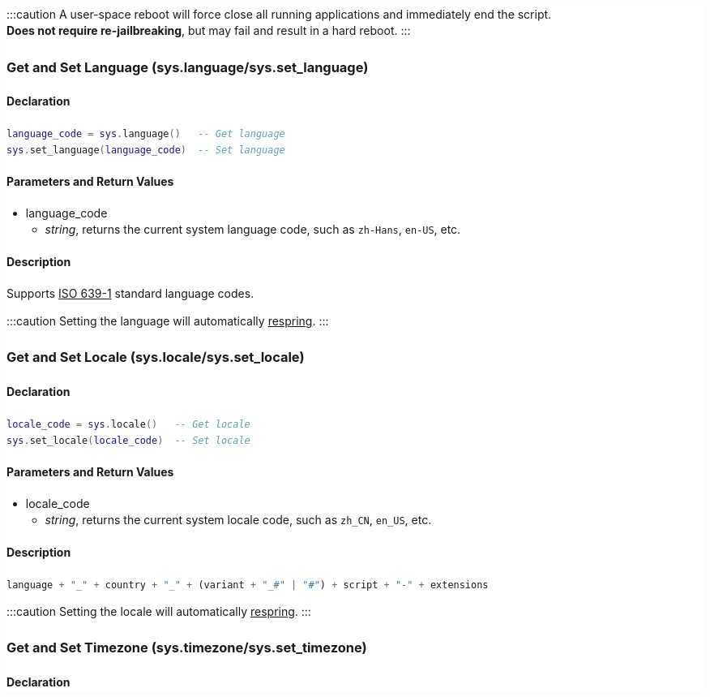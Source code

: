 :::caution
A user-space reboot will force close all running applications and immediately end the script.  
**Does not require re-jailbreaking**, but may fail and result in a hard reboot.
:::

### Get and Set Language \(**sys\.language/sys\.set\_language**\)

#### Declaration

```lua
language_code = sys.language()   -- Get language
sys.set_language(language_code)  -- Set language
```

#### Parameters and Return Values

- language_code
  - *string*, returns the current system language code, such as `zh-Hans`, `en-US`, etc.

#### Description

Supports [ISO 639-1](https://www.iso.org/iso-639-language-codes.html) standard language codes.

:::caution
Setting the language will automatically [respring](#respring-sysrespring).
:::

### Get and Set Locale \(**sys\.locale/sys\.set\_locale**\)

#### Declaration

```lua
locale_code = sys.locale()   -- Get locale
sys.set_locale(locale_code)  -- Set locale
```

#### Parameters and Return Values

- locale_code
  - *string*, returns the current system locale code, such as `zh_CN`, `en_US`, etc.

#### Description

```js
language + "_" + country + "_" + (variant + "_#" | "#") + script + "-" + extensions
```

:::caution
Setting the locale will automatically [respring](#respring-sysrespring).
:::

### Get and Set Timezone \(**sys\.timezone/sys\.set\_timezone**\)

#### Declaration
